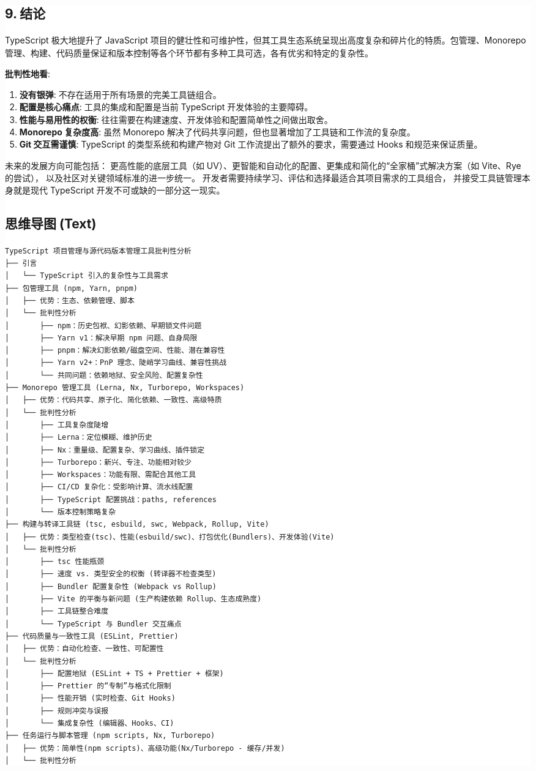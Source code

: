 ## 9. 结论

TypeScript 极大地提升了 JavaScript 项目的健壮性和可维护性，但其工具生态系统呈现出高度复杂和碎片化的特质。包管理、Monorepo 管理、构建、代码质量保证和版本控制等各个环节都有多种工具可选，各有优劣和特定的复杂性。

**批判性地看**:

1. **没有银弹**: 不存在适用于所有场景的完美工具链组合。
2. **配置是核心痛点**: 工具的集成和配置是当前 TypeScript 开发体验的主要障碍。
3. **性能与易用性的权衡**: 往往需要在构建速度、开发体验和配置简单性之间做出取舍。
4. **Monorepo 复杂度高**: 虽然 Monorepo 解决了代码共享问题，但也显著增加了工具链和工作流的复杂度。
5. **Git 交互需谨慎**: TypeScript 的类型系统和构建产物对 Git 工作流提出了额外的要求，需要通过 Hooks 和规范来保证质量。

未来的发展方向可能包括：
更高性能的底层工具（如 UV）、更智能和自动化的配置、更集成和简化的“全家桶”式解决方案（如 Vite、Rye 的尝试），
以及社区对关键领域标准的进一步统一。
开发者需要持续学习、评估和选择最适合其项目需求的工具组合，
并接受工具链管理本身就是现代 TypeScript 开发不可或缺的一部分这一现实。

## 思维导图 (Text)

```text
TypeScript 项目管理与源代码版本管理工具批判性分析
├── 引言
│   └── TypeScript 引入的复杂性与工具需求
├── 包管理工具 (npm, Yarn, pnpm)
│   ├── 优势：生态、依赖管理、脚本
│   └── 批判性分析
│       ├── npm：历史包袱、幻影依赖、早期锁文件问题
│       ├── Yarn v1：解决早期 npm 问题、自身局限
│       ├── pnpm：解决幻影依赖/磁盘空间、性能、潜在兼容性
│       ├── Yarn v2+：PnP 理念、陡峭学习曲线、兼容性挑战
│       └── 共同问题：依赖地狱、安全风险、配置复杂性
├── Monorepo 管理工具 (Lerna, Nx, Turborepo, Workspaces)
│   ├── 优势：代码共享、原子化、简化依赖、一致性、高级特质
│   └── 批判性分析
│       ├── 工具复杂度陡增
│       ├── Lerna：定位模糊、维护历史
│       ├── Nx：重量级、配置复杂、学习曲线、插件锁定
│       ├── Turborepo：新兴、专注、功能相对较少
│       ├── Workspaces：功能有限、需配合其他工具
│       ├── CI/CD 复杂化：受影响计算、流水线配置
│       ├── TypeScript 配置挑战：paths, references
│       └── 版本控制策略复杂
├── 构建与转译工具链 (tsc, esbuild, swc, Webpack, Rollup, Vite)
│   ├── 优势：类型检查(tsc)、性能(esbuild/swc)、打包优化(Bundlers)、开发体验(Vite)
│   └── 批判性分析
│       ├── tsc 性能瓶颈
│       ├── 速度 vs. 类型安全的权衡 (转译器不检查类型)
│       ├── Bundler 配置复杂性 (Webpack vs Rollup)
│       ├── Vite 的平衡与新问题 (生产构建依赖 Rollup、生态成熟度)
│       ├── 工具链整合难度
│       └── TypeScript 与 Bundler 交互痛点
├── 代码质量与一致性工具 (ESLint, Prettier)
│   ├── 优势：自动化检查、一致性、可配置性
│   └── 批判性分析
│       ├── 配置地狱 (ESLint + TS + Prettier + 框架)
│       ├── Prettier 的“专制”与格式化限制
│       ├── 性能开销 (实时检查、Git Hooks)
│       ├── 规则冲突与误报
│       └── 集成复杂性 (编辑器、Hooks、CI)
├── 任务运行与脚本管理 (npm scripts, Nx, Turborepo)
│   ├── 优势：简单性(npm scripts)、高级功能(Nx/Turborepo - 缓存/并发)
│   └── 批判性分析
```